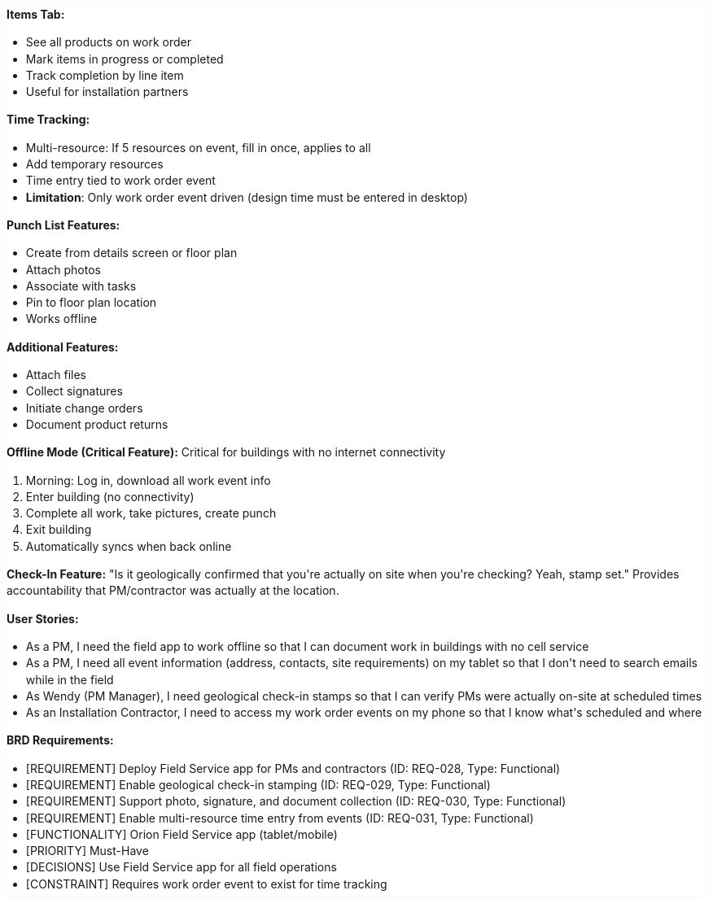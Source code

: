 **Items Tab:**
- See all products on work order
- Mark items in progress or completed
- Track completion by line item
- Useful for installation partners

**Time Tracking:**
- Multi-resource: If 5 resources on event, fill in once, applies to all
- Add temporary resources
- Time entry tied to work order event
- **Limitation**: Only work order event driven (design time must be entered in desktop)

**Punch List Features:**
- Create from details screen or floor plan
- Attach photos
- Associate with tasks
- Pin to floor plan location
- Works offline

**Additional Features:**
- Attach files
- Collect signatures
- Initiate change orders
- Document product returns

**Offline Mode (Critical Feature):**
Critical for buildings with no internet connectivity
1. Morning: Log in, download all work event info
2. Enter building (no connectivity)
3. Complete all work, take pictures, create punch
4. Exit building
5. Automatically syncs when back online

**Check-In Feature:**
"Is it geologically confirmed that you're actually on site when you're checking? Yeah, stamp set."
Provides accountability that PM/contractor was actually at the location.

**User Stories:**
- As a PM, I need the field app to work offline so that I can document work in buildings with no cell service
- As a PM, I need all event information (address, contacts, site requirements) on my tablet so that I don't need to search emails while in the field
- As Wendy (PM Manager), I need geological check-in stamps so that I can verify PMs were actually on-site at scheduled times
- As an Installation Contractor, I need to access my work order events on my phone so that I know what's scheduled and where

**BRD Requirements:**
- [REQUIREMENT] Deploy Field Service app for PMs and contractors (ID: REQ-028, Type: Functional)
- [REQUIREMENT] Enable geological check-in stamping (ID: REQ-029, Type: Functional)
- [REQUIREMENT] Support photo, signature, and document collection (ID: REQ-030, Type: Functional)
- [REQUIREMENT] Enable multi-resource time entry from events (ID: REQ-031, Type: Functional)
- [FUNCTIONALITY] Orion Field Service app (tablet/mobile)
- [PRIORITY] Must-Have
- [DECISIONS] Use Field Service app for all field operations
- [CONSTRAINT] Requires work order event to exist for time tracking
